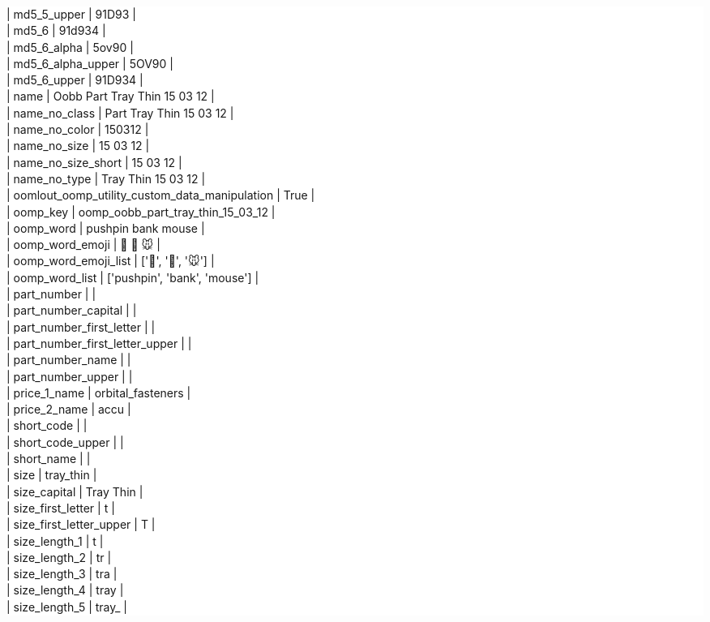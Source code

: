 | md5_5_upper | 91D93 |  
| md5_6 | 91d934 |  
| md5_6_alpha | 5ov90 |  
| md5_6_alpha_upper | 5OV90 |  
| md5_6_upper | 91D934 |  
| name | Oobb Part Tray Thin 15 03 12 |  
| name_no_class | Part Tray Thin 15 03 12 |  
| name_no_color | 150312 |  
| name_no_size | 15 03 12 |  
| name_no_size_short | 15 03 12 |  
| name_no_type | Tray Thin 15 03 12 |  
| oomlout_oomp_utility_custom_data_manipulation | True |  
| oomp_key | oomp_oobb_part_tray_thin_15_03_12 |  
| oomp_word | pushpin bank mouse |  
| oomp_word_emoji | :pushpin: :bank: :mouse: |  
| oomp_word_emoji_list | [':pushpin:', ':bank:', ':mouse:'] |  
| oomp_word_list | ['pushpin', 'bank', 'mouse'] |  
| part_number |  |  
| part_number_capital |  |  
| part_number_first_letter |  |  
| part_number_first_letter_upper |  |  
| part_number_name |  |  
| part_number_upper |  |  
| price_1_name | orbital_fasteners |  
| price_2_name | accu |  
| short_code |  |  
| short_code_upper |  |  
| short_name |  |  
| size | tray_thin |  
| size_capital | Tray Thin |  
| size_first_letter | t |  
| size_first_letter_upper | T |  
| size_length_1 | t |  
| size_length_2 | tr |  
| size_length_3 | tra |  
| size_length_4 | tray |  
| size_length_5 | tray_ |  